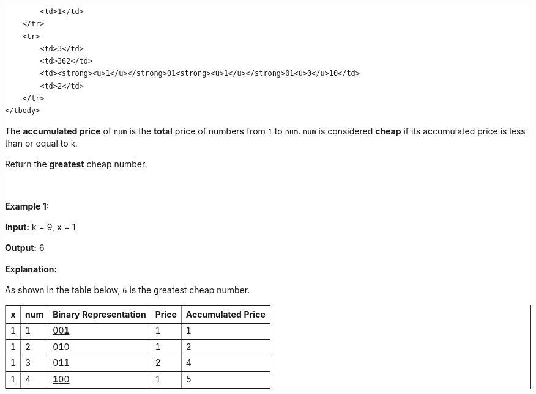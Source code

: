 			<td>1</td>
		</tr>
		<tr>
			<td>3</td>
			<td>362</td>
			<td><strong><u>1</u></strong>01<strong><u>1</u></strong>01<u>0</u>10</td>
			<td>2</td>
		</tr>
	</tbody>
</table>

<p>The&nbsp;<strong>accumulated price</strong>&nbsp;of&nbsp;<code>num</code>&nbsp;is the <b>total</b>&nbsp;price of&nbsp;numbers from <code>1</code> to <code>num</code>. <code>num</code>&nbsp;is considered&nbsp;<strong>cheap</strong>&nbsp;if its accumulated price&nbsp;is less than or equal to <code>k</code>.</p>

<p>Return the <b>greatest</b>&nbsp;cheap number.</p>

<p>&nbsp;</p>
<p><strong class="example">Example 1:</strong></p>

<div class="example-block">
<p><strong>Input:</strong> <span class="example-io">k = 9, x = 1</span></p>

<p><strong>Output:</strong> <span class="example-io">6</span></p>

<p><strong>Explanation:</strong></p>

<p>As shown in the table below, <code>6</code> is the greatest cheap number.</p>

<table border="1">
	<tbody>
		<tr>
			<th>x</th>
			<th>num</th>
			<th>Binary Representation</th>
			<th>Price</th>
			<th>Accumulated Price</th>
		</tr>
		<tr>
			<td>1</td>
			<td>1</td>
			<td><u>0</u><u>0</u><strong><u>1</u></strong></td>
			<td>1</td>
			<td>1</td>
		</tr>
		<tr>
			<td>1</td>
			<td>2</td>
			<td><u>0</u><strong><u>1</u></strong><u>0</u></td>
			<td>1</td>
			<td>2</td>
		</tr>
		<tr>
			<td>1</td>
			<td>3</td>
			<td><u>0</u><strong><u>1</u></strong><strong><u>1</u></strong></td>
			<td>2</td>
			<td>4</td>
		</tr>
		<tr>
			<td>1</td>
			<td>4</td>
			<td><strong><u>1</u></strong><u>0</u><u>0</u></td>
			<td>1</td>
			<td>5</td>
		</tr>